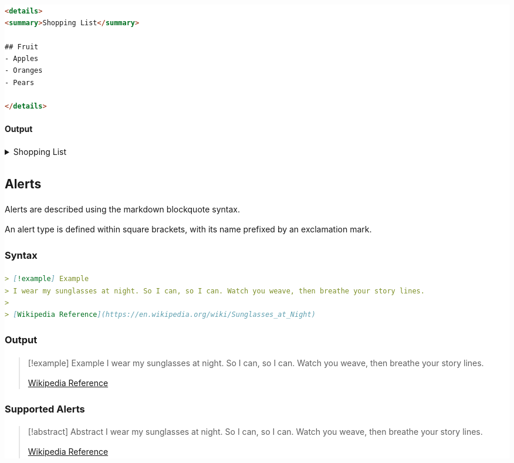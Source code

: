 ```html
<details>
<summary>Shopping List</summary>

## Fruit
- Apples
- Oranges
- Pears

</details>
```

#### Output

<details><summary>Shopping List</summary></details>

## Alerts

Alerts are described using the markdown blockquote syntax. 

An alert type is defined within square brackets, with its name prefixed by an exclamation mark. 

### Syntax 

```md
> [!example] Example
> I wear my sunglasses at night. So I can, so I can. Watch you weave, then breathe your story lines.
>
> [Wikipedia Reference](https://en.wikipedia.org/wiki/Sunglasses_at_Night)
```

### Output

> [!example] Example
> I wear my sunglasses at night. So I can, so I can. Watch you weave, then breathe your story lines.
>
> [Wikipedia Reference](https://en.wikipedia.org/wiki/Sunglasses_at_Night)

### Supported Alerts

> [!abstract] Abstract
> I wear my sunglasses at night. So I can, so I can. Watch you weave, then breathe your story lines.
>
> [Wikipedia Reference](https://en.wikipedia.org/wiki/Sunglasses_at_Night)


[^1]: The above quote is excerpted from Rob Pike's [talk](https://www.youtube.com/watch?v=PAAkCSZUG1c) during Gopherfest, November 18, 2015.